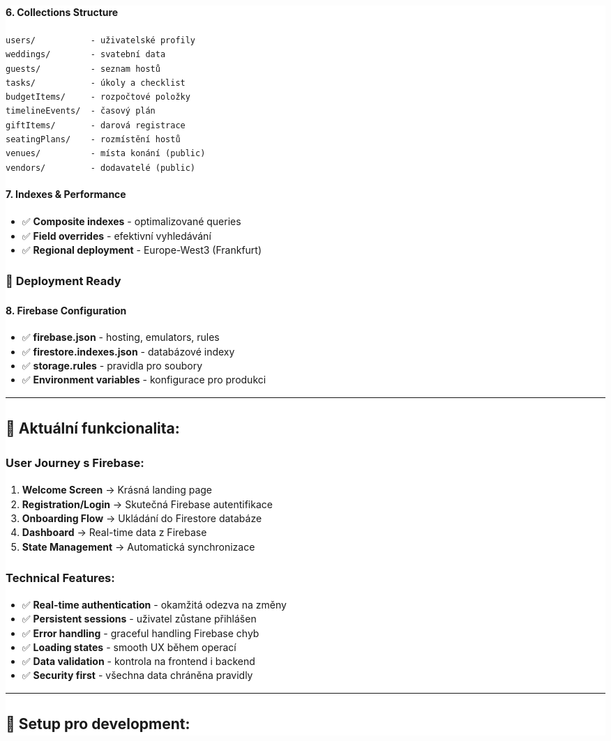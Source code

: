 #### **6. Collections Structure**
```
users/           - uživatelské profily
weddings/        - svatební data
guests/          - seznam hostů
tasks/           - úkoly a checklist
budgetItems/     - rozpočtové položky
timelineEvents/  - časový plán
giftItems/       - darová registrace
seatingPlans/    - rozmístění hostů
venues/          - místa konání (public)
vendors/         - dodavatelé (public)
```

#### **7. Indexes & Performance**
- ✅ **Composite indexes** - optimalizované queries
- ✅ **Field overrides** - efektivní vyhledávání
- ✅ **Regional deployment** - Europe-West3 (Frankfurt)

### 🚀 **Deployment Ready**

#### **8. Firebase Configuration**
- ✅ **firebase.json** - hosting, emulators, rules
- ✅ **firestore.indexes.json** - databázové indexy
- ✅ **storage.rules** - pravidla pro soubory
- ✅ **Environment variables** - konfigurace pro produkci

---

## 🎯 **Aktuální funkcionalita:**

### **User Journey s Firebase:**

1. **Welcome Screen** → Krásná landing page
2. **Registration/Login** → Skutečná Firebase autentifikace
3. **Onboarding Flow** → Ukládání do Firestore databáze
4. **Dashboard** → Real-time data z Firebase
5. **State Management** → Automatická synchronizace

### **Technical Features:**

- ✅ **Real-time authentication** - okamžitá odezva na změny
- ✅ **Persistent sessions** - uživatel zůstane přihlášen
- ✅ **Error handling** - graceful handling Firebase chyb
- ✅ **Loading states** - smooth UX během operací
- ✅ **Data validation** - kontrola na frontend i backend
- ✅ **Security first** - všechna data chráněna pravidly

---

## 🔧 **Setup pro development:**
